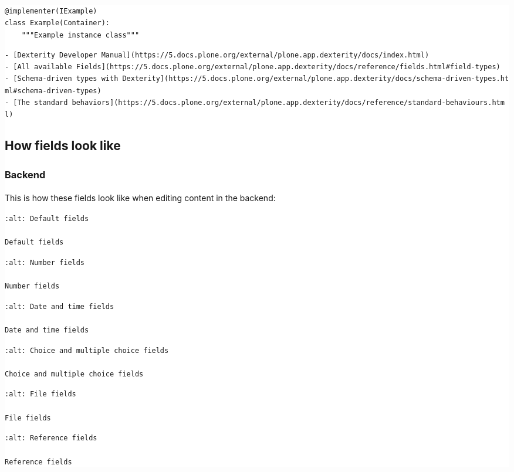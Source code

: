 ```{code-block} python
@implementer(IExample)
class Example(Container):
    """Example instance class"""

```

```{seealso}
- [Dexterity Developer Manual](https://5.docs.plone.org/external/plone.app.dexterity/docs/index.html)
- [All available Fields](https://5.docs.plone.org/external/plone.app.dexterity/docs/reference/fields.html#field-types)
- [Schema-driven types with Dexterity](https://5.docs.plone.org/external/plone.app.dexterity/docs/schema-driven-types.html#schema-driven-types)
- [The standard behaviors](https://5.docs.plone.org/external/plone.app.dexterity/docs/reference/standard-behaviours.html)
```

## How fields look like

### Backend

This is how these fields look like when editing content in the backend:

```{figure} _static/dexterity_reference_default_fields.png
:alt: Default fields

Default fields
```

```{figure} _static/dexterity_reference_number_fields.png
:alt: Number fields

Number fields
```

```{figure} _static/dexterity_reference_datetime_fields.png
:alt: Date and time fields

Date and time fields
```

```{figure} _static/dexterity_reference_choice_and_list_fields.png
:alt: Choice and multiple choice fields

Choice and multiple choice fields
```

```{figure} _static/dexterity_reference_file_fields.png
:alt: File fields

File fields
```

```{figure} _static/dexterity_reference_relation_fields.png
:alt: Reference fields

Reference fields
```
